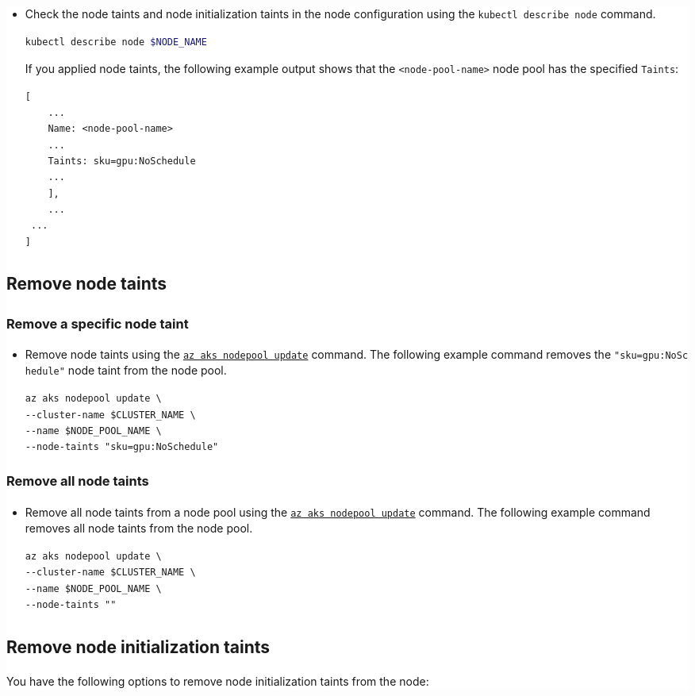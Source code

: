 * Check the node taints and node initialization taints in the node configuration using the `kubectl describe node` command.

    ```bash
    kubectl describe node $NODE_NAME
    ```

    If you applied node taints, the following example output shows that the `<node-pool-name>` node pool has the specified `Taints`:

    ```output
    [
        ...
        Name: <node-pool-name>
        ...
        Taints: sku=gpu:NoSchedule
        ...
        ],
        ...
     ...
    ]
    ```

## Remove node taints

### Remove a specific node taint

* Remove node taints using the [`az aks nodepool update`][az-aks-nodepool-update] command. The following example command removes the `"sku=gpu:NoSchedule"` node taint from the node pool.

    ```azurecli-interactive
    az aks nodepool update \
    --cluster-name $CLUSTER_NAME \
    --name $NODE_POOL_NAME \
    --node-taints "sku=gpu:NoSchedule"
    ```

### Remove all node taints

* Remove all node taints from a node pool using the [`az aks nodepool update`][az-aks-nodepool-update] command. The following example command removes all node taints from the node pool.

    ```azurecli-interactive
    az aks nodepool update \
    --cluster-name $CLUSTER_NAME \
    --name $NODE_POOL_NAME \
    --node-taints ""
    ```

## Remove node initialization taints

You have the following options to remove node initialization taints from the node:


[kubernetes-labels]: https://kubernetes.io/docs/concepts/overview/working-with-objects/labels/
[az-aks-create]: /cli/azure/aks#az-aks-create
[az-aks-nodepool-add]: /cli/azure/aks#az-aks-nodepool-add
[az-aks-nodepool-list]: /cli/azure/aks/nodepool#az-aks-nodepool-list
[az-aks-nodepool-update]: /cli/azure/aks/nodepool#az-aks-nodepool-update
[install-azure-cli]: /cli/azure/install-azure-cli
[az-aks-get-credentials]: /cli/azure/aks#az-aks-get-credentials
[az-extension-add]: /cli/azure/extension#az-extension-add
[az-extension-update]: /cli/azure/extension#az-extension-update
[az-feature-register]: /cli/azure/feature#az-feature-register
[az-feature-show]: /cli/azure/feature#az-feature-show
[az-provider-register]: /cli/azure/provider#az-provider-register
[az-aks-update]: /cli/azure/aks#az-aks-update